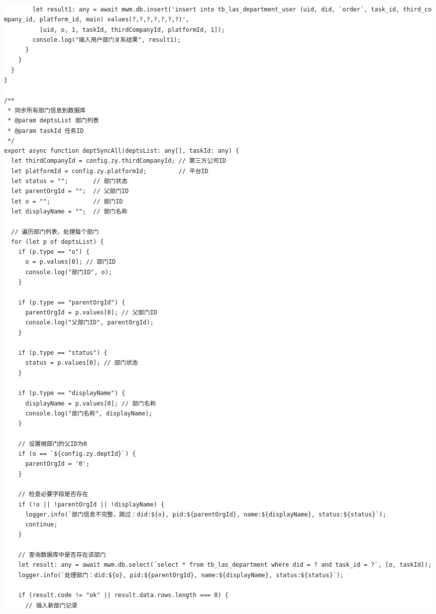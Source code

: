 ```
        let result1: any = await mwm.db.insert('insert into tb_las_department_user (uid, did, `order`, task_id, third_company_id, platform_id, main) values(?,?,?,?,?,?,?)',
          [uid, o, 1, taskId, thirdCompanyId, platformId, 1]);
        console.log("插入用户部门关系结果", result1);
      }
    }
  }
}

/**
 * 同步所有部门信息到数据库
 * @param deptsList 部门列表
 * @param taskId 任务ID
 */
export async function deptSyncAll(deptsList: any[], taskId: any) {
  let thirdCompanyId = config.zy.thirdCompanyId; // 第三方公司ID
  let platformId = config.zy.platformId;         // 平台ID
  let status = "";       // 部门状态
  let parentOrgId = "";  // 父部门ID
  let o = "";            // 部门ID
  let displayName = "";  // 部门名称

  // 遍历部门列表，处理每个部门
  for (let p of deptsList) {
    if (p.type == "o") {
      o = p.values[0]; // 部门ID
      console.log("部门ID", o);
    }

    if (p.type == "parentOrgId") {
      parentOrgId = p.values[0]; // 父部门ID
      console.log("父部门ID", parentOrgId);
    }

    if (p.type == "status") {
      status = p.values[0]; // 部门状态
    }

    if (p.type == "displayName") {
      displayName = p.values[0]; // 部门名称
      console.log("部门名称", displayName);
    }

    // 设置根部门的父ID为0
    if (o == `${config.zy.deptId}`) {
      parentOrgId = '0';
    }

    // 检查必要字段是否存在
    if (!o || !parentOrgId || !displayName) {
      logger.info(`部门信息不完整，跳过：did:${o}, pid:${parentOrgId}, name:${displayName}, status:${status}`);
      continue;
    }

    // 查询数据库中是否存在该部门
    let result: any = await mwm.db.select(`select * from tb_las_department where did = ? and task_id = ?`, [o, taskId]);
    logger.info(`处理部门：did:${o}, pid:${parentOrgId}, name:${displayName}, status:${status}`);

    if (result.code != "ok" || result.data.rows.length === 0) {
      // 插入新部门记录
```